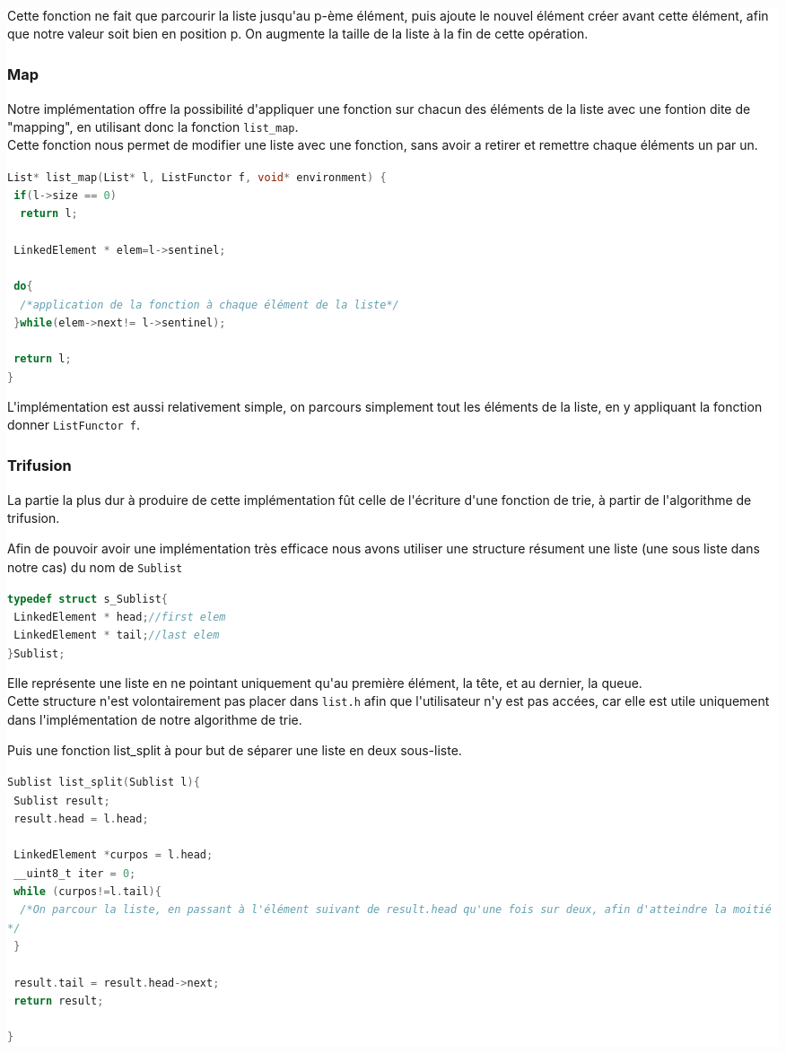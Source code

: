 Cette fonction ne fait que parcourir la liste jusqu'au p-ème élément, puis ajoute le nouvel élément créer avant cette élément, afin que notre valeur soit bien en position p. On augmente la taille de la liste à la fin de cette opération.

### Map

Notre implémentation offre la possibilité d'appliquer une fonction sur chacun des éléments de la liste avec une fontion dite de "mapping", en utilisant donc la fonction `list_map`.  
Cette fonction nous permet de modifier une liste avec une fonction, sans avoir a retirer et remettre chaque éléments un par un.

```c
List* list_map(List* l, ListFunctor f, void* environment) {
 if(l->size == 0)
  return l;
  
 LinkedElement * elem=l->sentinel;

 do{
  /*application de la fonction à chaque élément de la liste*/
 }while(elem->next!= l->sentinel);

 return l;
}
```

L'implémentation est aussi relativement simple, on parcours simplement tout les éléments de la liste, en y appliquant la fonction donner `ListFunctor f`.

### Trifusion

La partie la plus dur à produire de cette implémentation fût celle de l'écriture d'une fonction de trie, à partir de l'algorithme de trifusion.

Afin de pouvoir avoir une implémentation très efficace nous avons utiliser une structure résument une liste (une sous liste dans notre cas) du nom de `Sublist`

```c
typedef struct s_Sublist{
 LinkedElement * head;//first elem
 LinkedElement * tail;//last elem
}Sublist;
```

Elle représente une liste en ne pointant uniquement qu'au première élément, la tête, et au dernier, la queue.  
Cette structure n'est volontairement pas placer dans `list.h` afin que l'utilisateur n'y est pas accées, car elle est utile uniquement dans l'implémentation de notre algorithme de trie.  

Puis une fonction list_split à pour but de séparer une liste en deux sous-liste.

```c
Sublist list_split(Sublist l){
 Sublist result;
 result.head = l.head;

 LinkedElement *curpos = l.head;
 __uint8_t iter = 0;
 while (curpos!=l.tail){
  /*On parcour la liste, en passant à l'élément suivant de result.head qu'une fois sur deux, afin d'atteindre la moitié*/
 }

 result.tail = result.head->next;
 return result;
 
}
```
